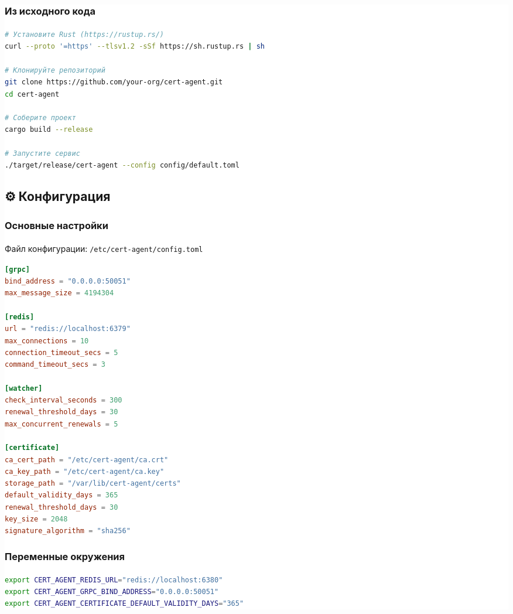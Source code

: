### Из исходного кода

```bash
# Установите Rust (https://rustup.rs/)
curl --proto '=https' --tlsv1.2 -sSf https://sh.rustup.rs | sh

# Клонируйте репозиторий
git clone https://github.com/your-org/cert-agent.git
cd cert-agent

# Соберите проект
cargo build --release

# Запустите сервис
./target/release/cert-agent --config config/default.toml
```

## ⚙️ Конфигурация

### Основные настройки

Файл конфигурации: `/etc/cert-agent/config.toml`

```toml
[grpc]
bind_address = "0.0.0.0:50051"
max_message_size = 4194304

[redis]
url = "redis://localhost:6379"
max_connections = 10
connection_timeout_secs = 5
command_timeout_secs = 3

[watcher]
check_interval_seconds = 300
renewal_threshold_days = 30
max_concurrent_renewals = 5

[certificate]
ca_cert_path = "/etc/cert-agent/ca.crt"
ca_key_path = "/etc/cert-agent/ca.key"
storage_path = "/var/lib/cert-agent/certs"
default_validity_days = 365
renewal_threshold_days = 30
key_size = 2048
signature_algorithm = "sha256"
```

### Переменные окружения

```bash
export CERT_AGENT_REDIS_URL="redis://localhost:6380"
export CERT_AGENT_GRPC_BIND_ADDRESS="0.0.0.0:50051"
export CERT_AGENT_CERTIFICATE_DEFAULT_VALIDITY_DAYS="365"
```
